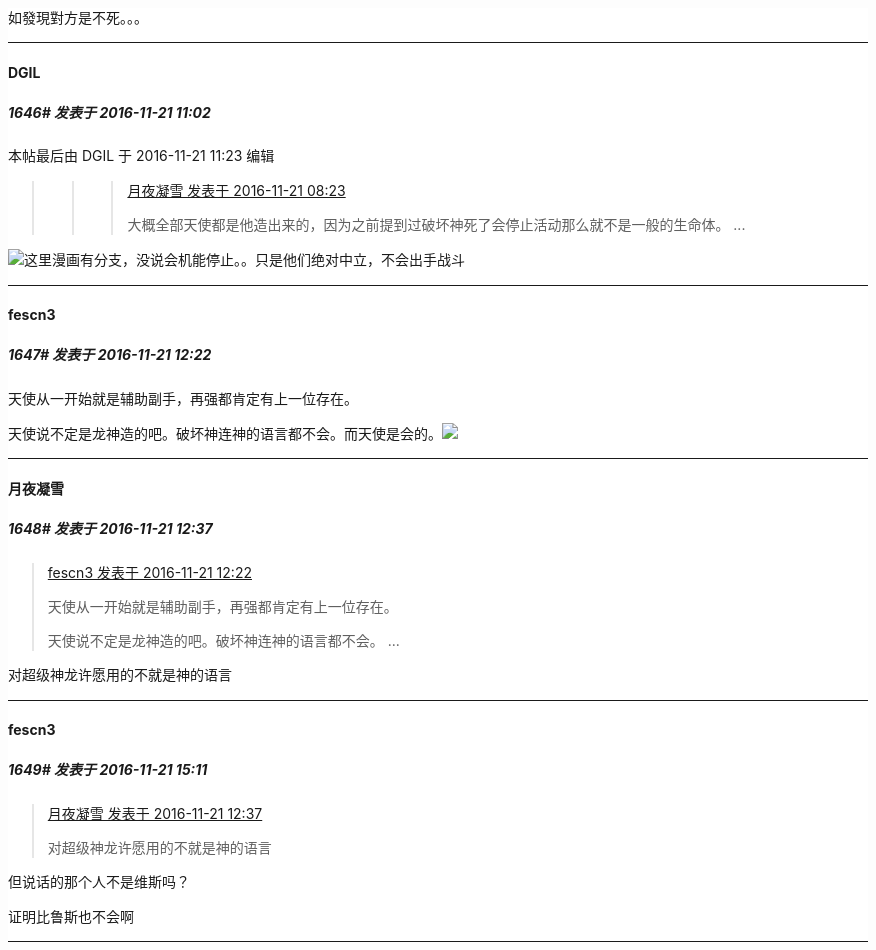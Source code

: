 如發現對方是不死。。。


-----

####  DGIL  
##### 1646#       发表于 2016-11-21 11:02


 本帖最后由 DGIL 于 2016-11-21 11:23 编辑 
<blockquote><blockquote><blockquote><a href="httphttp://bbs.saraba1st.com/2b/forum.php?mod=redirect&amp;goto=findpost&amp;pid=34242852&amp;ptid=1115780" target="_blank">月夜凝雪 发表于 2016-11-21 08:23</a>

大概全部天使都是他造出来的，因为之前提到过破坏神死了会停止活动那么就不是一般的生命体。 ...</blockquote></blockquote></blockquote>
<img src="https://static.saraba1st.com/image/smiley/face/17.gif" referrerpolicy="no-referrer">这里漫画有分支，没说会机能停止。。只是他们绝对中立，不会出手战斗


-----

####  fescn3  
##### 1647#       发表于 2016-11-21 12:22


天使从一开始就是辅助副手，再强都肯定有上一位存在。

天使说不定是龙神造的吧。破坏神连神的语言都不会。而天使是会的。<img src="https://static.saraba1st.com/image/smiley/face/191.gif" referrerpolicy="no-referrer">


-----

####  月夜凝雪  
##### 1648#       发表于 2016-11-21 12:37


<blockquote><a href="httphttps://bbs.saraba1st.com/2b/forum.php?mod=redirect&amp;goto=findpost&amp;pid=34245108&amp;ptid=1115780" target="_blank">fescn3 发表于 2016-11-21 12:22</a>

天使从一开始就是辅助副手，再强都肯定有上一位存在。

天使说不定是龙神造的吧。破坏神连神的语言都不会。 ...</blockquote>
对超级神龙许愿用的不就是神的语言


-----

####  fescn3  
##### 1649#       发表于 2016-11-21 15:11


<blockquote><a href="httphttps://bbs.saraba1st.com/2b/forum.php?mod=redirect&amp;goto=findpost&amp;pid=34245288&amp;ptid=1115780" target="_blank">月夜凝雪 发表于 2016-11-21 12:37</a>

对超级神龙许愿用的不就是神的语言</blockquote>
但说话的那个人不是维斯吗？

证明比鲁斯也不会啊


-----

